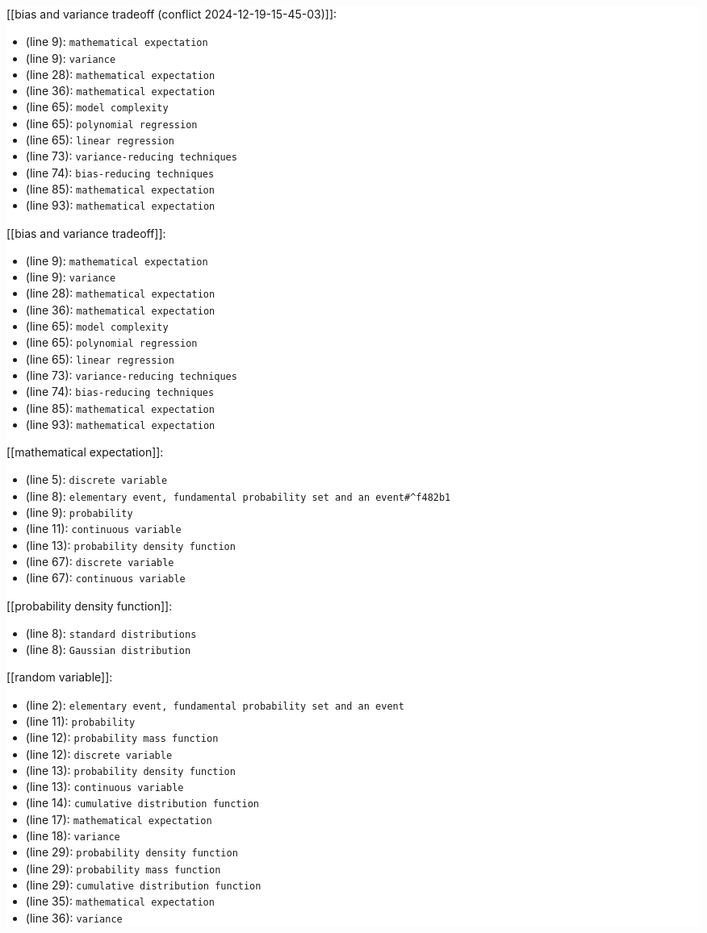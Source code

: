 
[[bias and variance tradeoff (conflict 2024-12-19-15-45-03)]]:
- (line 9): `mathematical expectation`
- (line 9): `variance`
- (line 28): `mathematical expectation`
- (line 36): `mathematical expectation`
- (line 65): `model complexity`
- (line 65): `polynomial regression`
- (line 65): `linear regression`
- (line 73): `variance-reducing techniques`
- (line 74): `bias-reducing techniques`
- (line 85): `mathematical expectation`
- (line 93): `mathematical expectation`


[[bias and variance tradeoff]]:
- (line 9): `mathematical expectation`
- (line 9): `variance`
- (line 28): `mathematical expectation`
- (line 36): `mathematical expectation`
- (line 65): `model complexity`
- (line 65): `polynomial regression`
- (line 65): `linear regression`
- (line 73): `variance-reducing techniques`
- (line 74): `bias-reducing techniques`
- (line 85): `mathematical expectation`
- (line 93): `mathematical expectation`


[[mathematical expectation]]:
- (line 5): `discrete variable`
- (line 8): `elementary event, fundamental probability set and an event#^f482b1`
- (line 9): `probability`
- (line 11): `continuous variable`
- (line 13): `probability density function`
- (line 67): `discrete variable`
- (line 67): `continuous variable`


[[probability density function]]:
- (line 8): `standard distributions`
- (line 8): `Gaussian distribution`


[[random variable]]:
- (line 2): `elementary event, fundamental probability set and an event`
- (line 11): `probability`
- (line 12): `probability mass function`
- (line 12): `discrete variable`
- (line 13): `probability density function`
- (line 13): `continuous variable`
- (line 14): `cumulative distribution function`
- (line 17): `mathematical expectation`
- (line 18): `variance`
- (line 29): `probability density function`
- (line 29): `probability mass function`
- (line 29): `cumulative distribution function`
- (line 35): `mathematical expectation`
- (line 36): `variance`
